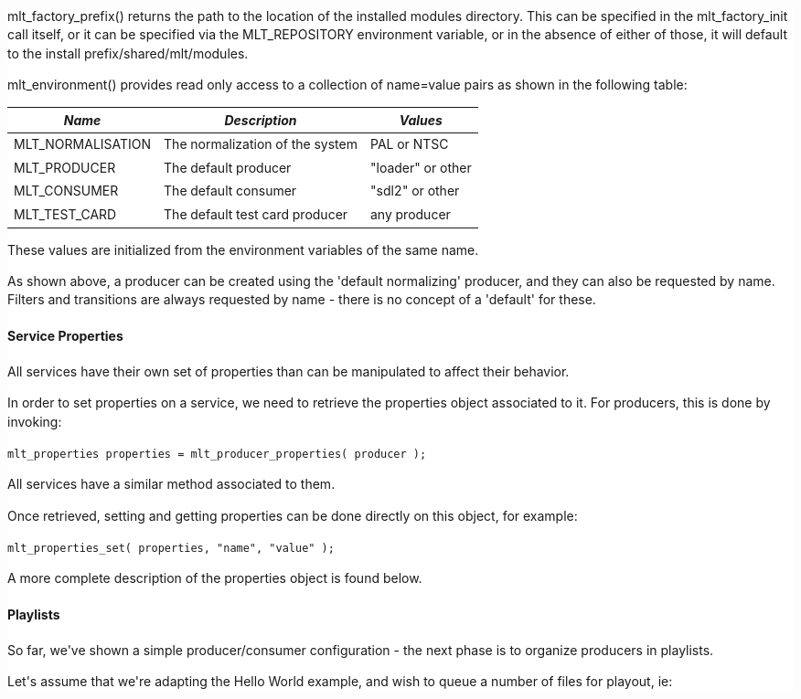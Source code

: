 mlt_factory_prefix() returns the path to the location of the installed
modules directory. This can be specified in the mlt_factory_init call
itself, or it can be specified via the MLT_REPOSITORY environment variable,
or in the absence of either of those, it will default to the install
prefix/shared/mlt/modules.

mlt_environment() provides read only access to a collection of name=value
pairs as shown in the following table:


  |*Name*           |*Description*                  |*Values*         |
  |---              |---                            |---              |
  |MLT_NORMALISATION|The normalization of the system|PAL or NTSC      |
  |MLT_PRODUCER     |The default producer           |"loader" or other|
  |MLT_CONSUMER     |The default consumer           |"sdl2" or other   |
  |MLT_TEST_CARD    |The default test card producer |any producer     |


These values are initialized from the environment variables of the same
name.

As shown above, a producer can be created using the 'default normalizing'
producer, and they can also be requested by name. Filters and transitions
are always requested by name - there is no concept of a 'default' for these.

#### Service Properties

All services have their own set of
properties than can be manipulated to affect their behavior.

In order to set properties on a service, we need to retrieve the properties
object associated to it. For producers, this is done by invoking:

~~~
mlt_properties properties = mlt_producer_properties( producer );
~~~

All services have a similar method associated to them.

Once retrieved, setting and getting properties can be done directly on this
object, for example:

~~~
mlt_properties_set( properties, "name", "value" );
~~~

A more complete description of the properties object is found below.

#### Playlists

So far, we've shown a simple producer/consumer configuration - the next
phase is to organize producers in playlists.

Let's assume that we're adapting the Hello World example, and wish to queue
a number of files for playout, ie:
